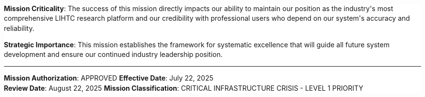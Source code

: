 **Mission Criticality**: The success of this mission directly impacts our ability to maintain our position as the industry's most comprehensive LIHTC research platform and our credibility with professional users who depend on our system's accuracy and reliability.

**Strategic Importance**: This mission establishes the framework for systematic excellence that will guide all future system development and ensure our continued industry leadership position.

---

**Mission Authorization**: APPROVED
**Effective Date**: July 22, 2025  
**Review Date**: August 22, 2025
**Mission Classification**: CRITICAL INFRASTRUCTURE CRISIS - LEVEL 1 PRIORITY